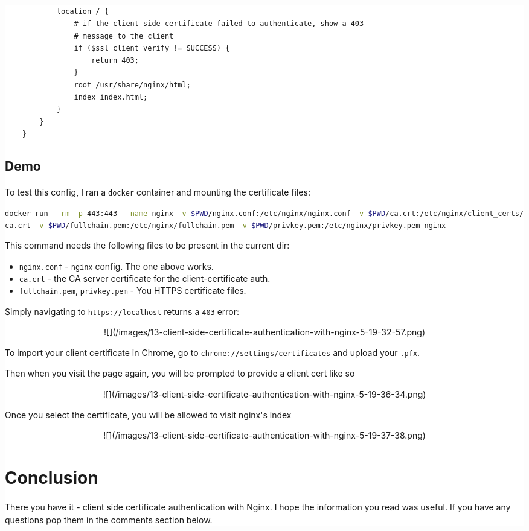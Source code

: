 ```
            location / {
                # if the client-side certificate failed to authenticate, show a 403
                # message to the client
                if ($ssl_client_verify != SUCCESS) {
                    return 403;
                }
                root /usr/share/nginx/html;
                index index.html;
            }
        }
    }
```

## Demo

To test this config, I ran a `docker` container and mounting the certificate files:

```bash
docker run --rm -p 443:443 --name nginx -v $PWD/nginx.conf:/etc/nginx/nginx.conf -v $PWD/ca.crt:/etc/nginx/client_certs/ca.crt -v $PWD/fullchain.pem:/etc/nginx/fullchain.pem -v $PWD/privkey.pem:/etc/nginx/privkey.pem nginx
```

This command needs the following files to be present in the current dir:

- `nginx.conf` - `nginx` config. The one above works.
- `ca.crt` - the CA server certificate for the client-certificate auth.
- `fullchain.pem`, `privkey.pem` - You HTTPS certificate files.

Simply navigating to `https://localhost` returns a `403` error:

<center>
![](/images/13-client-side-certificate-authentication-with-nginx-5-19-32-57.png)
</center>

To import your client certificate in Chrome, go to `chrome://settings/certificates` and upload your `.pfx`.

Then when you visit the page again, you will be prompted to provide a client cert like so

<center>
![](/images/13-client-side-certificate-authentication-with-nginx-5-19-36-34.png)
</center>

Once you select the certificate, you will be allowed to visit nginx's index

<center>
![](/images/13-client-side-certificate-authentication-with-nginx-5-19-37-38.png)
</center>

# Conclusion

There you have it - client side certificate authentication with Nginx.
I hope the information you read was useful.
If you have any questions pop them in the comments section below.
